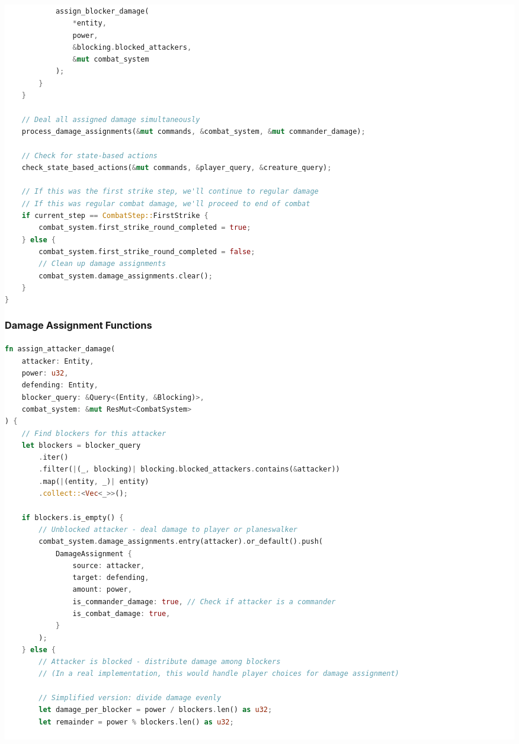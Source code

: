 ```rust
            assign_blocker_damage(
                *entity, 
                power, 
                &blocking.blocked_attackers, 
                &mut combat_system
            );
        }
    }
    
    // Deal all assigned damage simultaneously
    process_damage_assignments(&mut commands, &combat_system, &mut commander_damage);
    
    // Check for state-based actions
    check_state_based_actions(&mut commands, &player_query, &creature_query);
    
    // If this was the first strike step, we'll continue to regular damage
    // If this was regular combat damage, we'll proceed to end of combat
    if current_step == CombatStep::FirstStrike {
        combat_system.first_strike_round_completed = true;
    } else {
        combat_system.first_strike_round_completed = false;
        // Clean up damage assignments
        combat_system.damage_assignments.clear();
    }
}
```

### Damage Assignment Functions

```rust
fn assign_attacker_damage(
    attacker: Entity,
    power: u32,
    defending: Entity,
    blocker_query: &Query<(Entity, &Blocking)>,
    combat_system: &mut ResMut<CombatSystem>
) {
    // Find blockers for this attacker
    let blockers = blocker_query
        .iter()
        .filter(|(_, blocking)| blocking.blocked_attackers.contains(&attacker))
        .map(|(entity, _)| entity)
        .collect::<Vec<_>>();
    
    if blockers.is_empty() {
        // Unblocked attacker - deal damage to player or planeswalker
        combat_system.damage_assignments.entry(attacker).or_default().push(
            DamageAssignment {
                source: attacker,
                target: defending,
                amount: power,
                is_commander_damage: true, // Check if attacker is a commander
                is_combat_damage: true,
            }
        );
    } else {
        // Attacker is blocked - distribute damage among blockers
        // (In a real implementation, this would handle player choices for damage assignment)
        
        // Simplified version: divide damage evenly
        let damage_per_blocker = power / blockers.len() as u32;
        let remainder = power % blockers.len() as u32;
        
```